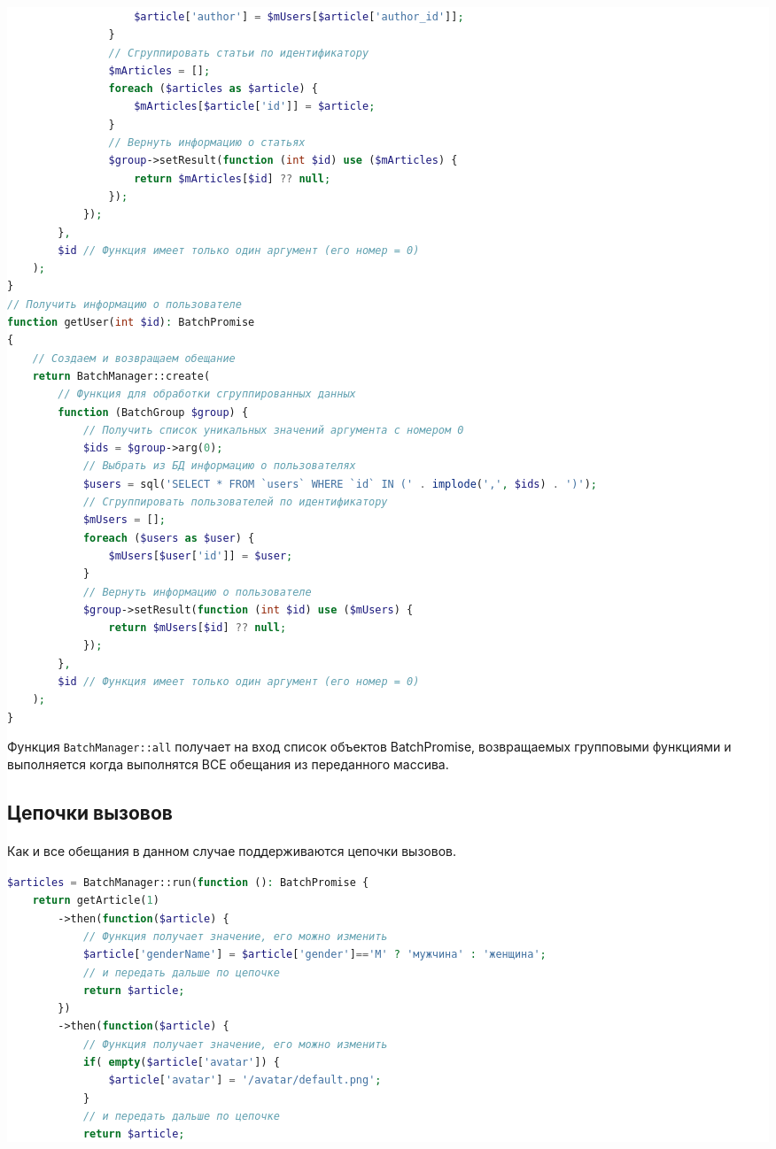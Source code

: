 ```php
                    $article['author'] = $mUsers[$article['author_id']];
                }
                // Сгруппировать статьи по идентификатору
                $mArticles = [];
                foreach ($articles as $article) {
                    $mArticles[$article['id']] = $article;
                }
                // Вернуть информацию о статьях
                $group->setResult(function (int $id) use ($mArticles) {
                    return $mArticles[$id] ?? null;
                });
            });
        },
        $id // Функция имеет только один аргумент (его номер = 0)
    );
}
// Получить информацию о пользователе
function getUser(int $id): BatchPromise
{
    // Создаем и возвращаем обещание
    return BatchManager::create(
        // Функция для обработки сгруппированных данных
        function (BatchGroup $group) {
            // Получить список уникальных значений аргумента с номером 0
            $ids = $group->arg(0);
            // Выбрать из БД информацию о пользователях
            $users = sql('SELECT * FROM `users` WHERE `id` IN (' . implode(',', $ids) . ')');
            // Сгруппировать пользователей по идентификатору
            $mUsers = [];
            foreach ($users as $user) {
                $mUsers[$user['id']] = $user;
            }
            // Вернуть информацию о пользователе
            $group->setResult(function (int $id) use ($mUsers) {
                return $mUsers[$id] ?? null;
            });
        },
        $id // Функция имеет только один аргумент (его номер = 0)
    );
}
```
Функция `BatchManager::all` получает на вход список объектов BatchPromise, возвращаемых групповыми функциями и выполняется когда выполнятся ВСЕ обещания из переданного массива.

## Цепочки вызовов

Как и все обещания в данном случае поддерживаются цепочки вызовов.
```php
$articles = BatchManager::run(function (): BatchPromise {
    return getArticle(1)
        ->then(function($article) {
            // Функция получает значение, его можно изменить
            $article['genderName'] = $article['gender']=='M' ? 'мужчина' : 'женщина';
            // и передать дальше по цепочке
            return $article;
        })        
        ->then(function($article) {
            // Функция получает значение, его можно изменить
            if( empty($article['avatar']) {
                $article['avatar'] = '/avatar/default.png';
            }
            // и передать дальше по цепочке
            return $article;
```